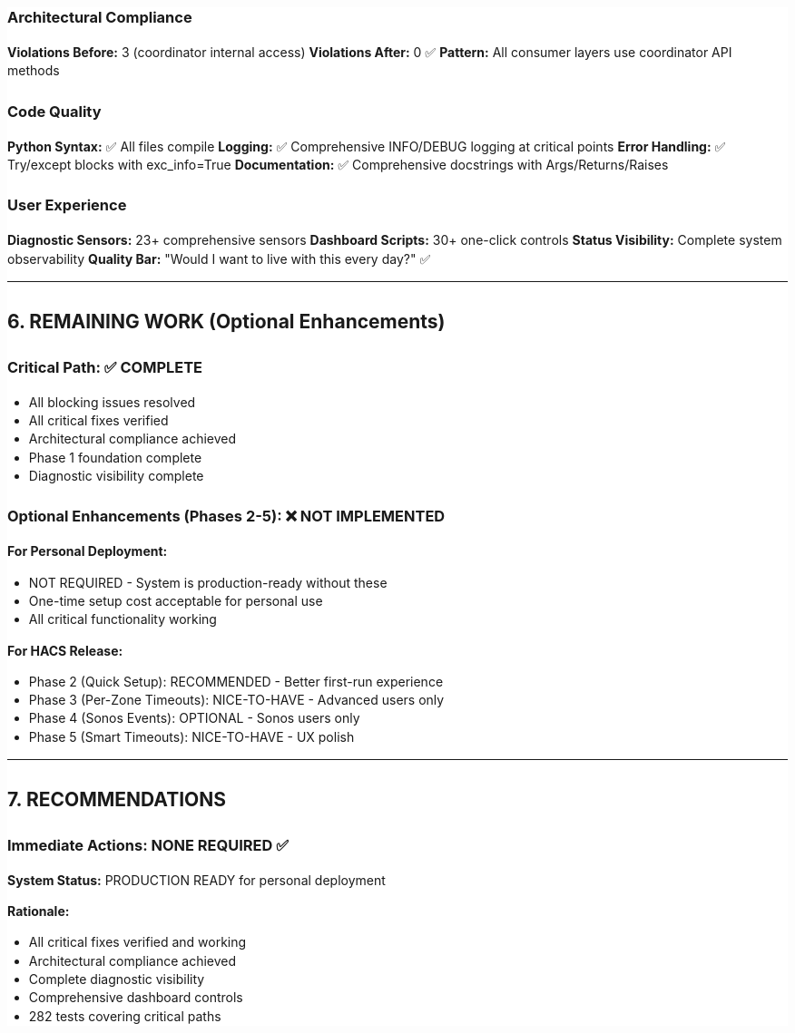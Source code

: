 ### Architectural Compliance
**Violations Before:** 3 (coordinator internal access)
**Violations After:** 0 ✅
**Pattern:** All consumer layers use coordinator API methods

### Code Quality
**Python Syntax:** ✅ All files compile
**Logging:** ✅ Comprehensive INFO/DEBUG logging at critical points
**Error Handling:** ✅ Try/except blocks with exc_info=True
**Documentation:** ✅ Comprehensive docstrings with Args/Returns/Raises

### User Experience
**Diagnostic Sensors:** 23+ comprehensive sensors
**Dashboard Scripts:** 30+ one-click controls
**Status Visibility:** Complete system observability
**Quality Bar:** "Would I want to live with this every day?" ✅

---

## 6. REMAINING WORK (Optional Enhancements)

### Critical Path: ✅ COMPLETE
- All blocking issues resolved
- All critical fixes verified
- Architectural compliance achieved
- Phase 1 foundation complete
- Diagnostic visibility complete

### Optional Enhancements (Phases 2-5): ❌ NOT IMPLEMENTED

**For Personal Deployment:**
- NOT REQUIRED - System is production-ready without these
- One-time setup cost acceptable for personal use
- All critical functionality working

**For HACS Release:**
- Phase 2 (Quick Setup): RECOMMENDED - Better first-run experience
- Phase 3 (Per-Zone Timeouts): NICE-TO-HAVE - Advanced users only
- Phase 4 (Sonos Events): OPTIONAL - Sonos users only
- Phase 5 (Smart Timeouts): NICE-TO-HAVE - UX polish

---

## 7. RECOMMENDATIONS

### Immediate Actions: NONE REQUIRED ✅

**System Status:** PRODUCTION READY for personal deployment

**Rationale:**
- All critical fixes verified and working
- Architectural compliance achieved
- Complete diagnostic visibility
- Comprehensive dashboard controls
- 282 tests covering critical paths
